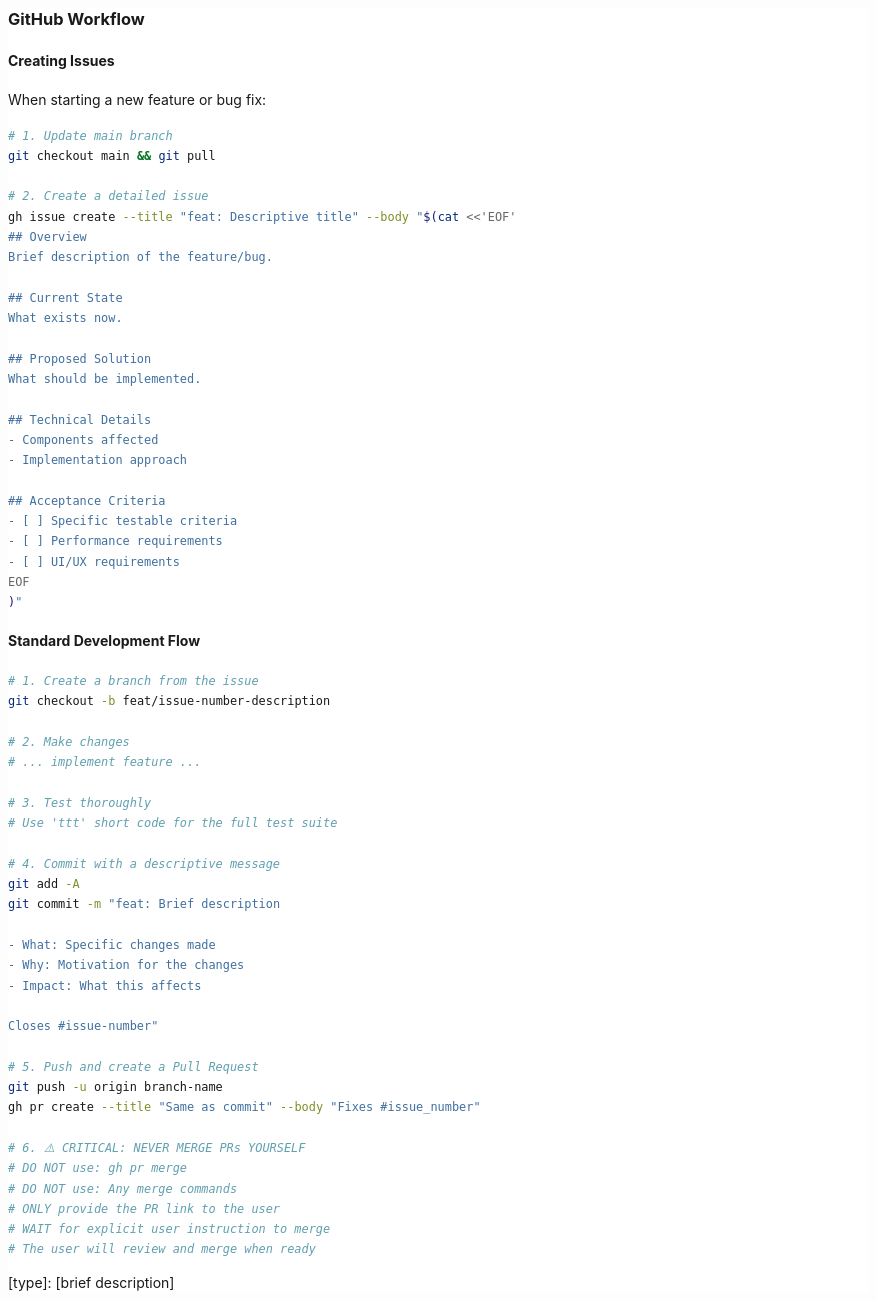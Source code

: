 ### GitHub Workflow

#### Creating Issues
When starting a new feature or bug fix:
```bash
# 1. Update main branch
git checkout main && git pull

# 2. Create a detailed issue
gh issue create --title "feat: Descriptive title" --body "$(cat <<'EOF'
## Overview
Brief description of the feature/bug.

## Current State
What exists now.

## Proposed Solution
What should be implemented.

## Technical Details
- Components affected
- Implementation approach

## Acceptance Criteria
- [ ] Specific testable criteria
- [ ] Performance requirements
- [ ] UI/UX requirements
EOF
)"
```

#### Standard Development Flow
```bash
# 1. Create a branch from the issue
git checkout -b feat/issue-number-description

# 2. Make changes
# ... implement feature ...

# 3. Test thoroughly
# Use 'ttt' short code for the full test suite

# 4. Commit with a descriptive message
git add -A
git commit -m "feat: Brief description

- What: Specific changes made
- Why: Motivation for the changes
- Impact: What this affects

Closes #issue-number"

# 5. Push and create a Pull Request
git push -u origin branch-name
gh pr create --title "Same as commit" --body "Fixes #issue_number"

# 6. ⚠️ CRITICAL: NEVER MERGE PRs YOURSELF
# DO NOT use: gh pr merge
# DO NOT use: Any merge commands
# ONLY provide the PR link to the user
# WAIT for explicit user instruction to merge
# The user will review and merge when ready
```


[type]: [brief description]